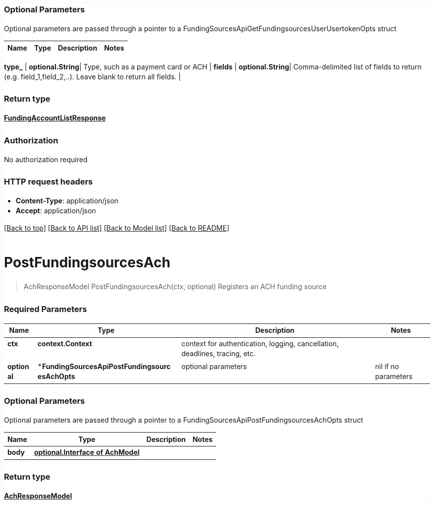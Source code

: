 ### Optional Parameters
Optional parameters are passed through a pointer to a FundingSourcesApiGetFundingsourcesUserUsertokenOpts struct

Name | Type | Description  | Notes
------------- | ------------- | ------------- | -------------

 **type_** | **optional.String**| Type, such as a payment card or ACH | 
 **fields** | **optional.String**| Comma-delimited list of fields to return (e.g. field_1,field_2,..). Leave blank to return all fields. | 

### Return type

[**FundingAccountListResponse**](FundingAccountListResponse.md)

### Authorization

No authorization required

### HTTP request headers

 - **Content-Type**: application/json
 - **Accept**: application/json

[[Back to top]](#) [[Back to API list]](../README.md#documentation-for-api-endpoints) [[Back to Model list]](../README.md#documentation-for-models) [[Back to README]](../README.md)

# **PostFundingsourcesAch**
> AchResponseModel PostFundingsourcesAch(ctx, optional)
Registers an ACH funding source



### Required Parameters

Name | Type | Description  | Notes
------------- | ------------- | ------------- | -------------
 **ctx** | **context.Context** | context for authentication, logging, cancellation, deadlines, tracing, etc.
 **optional** | ***FundingSourcesApiPostFundingsourcesAchOpts** | optional parameters | nil if no parameters

### Optional Parameters
Optional parameters are passed through a pointer to a FundingSourcesApiPostFundingsourcesAchOpts struct

Name | Type | Description  | Notes
------------- | ------------- | ------------- | -------------
 **body** | [**optional.Interface of AchModel**](AchModel.md)|  | 

### Return type

[**AchResponseModel**](ach_response_model.md)
